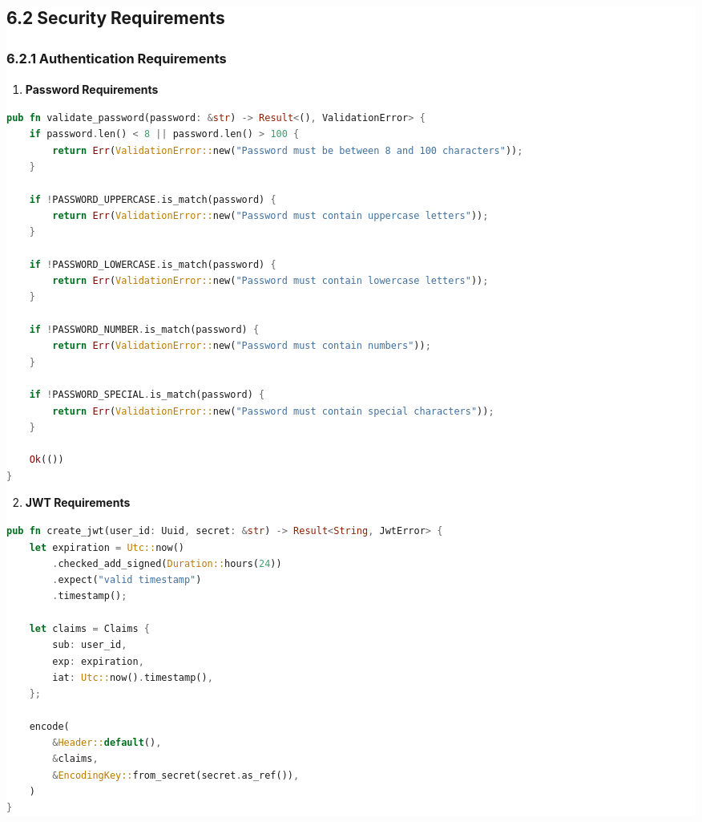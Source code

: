 ## 6.2 Security Requirements

### 6.2.1 Authentication Requirements

1. **Password Requirements**
```rust
pub fn validate_password(password: &str) -> Result<(), ValidationError> {
    if password.len() < 8 || password.len() > 100 {
        return Err(ValidationError::new("Password must be between 8 and 100 characters"));
    }
    
    if !PASSWORD_UPPERCASE.is_match(password) {
        return Err(ValidationError::new("Password must contain uppercase letters"));
    }
    
    if !PASSWORD_LOWERCASE.is_match(password) {
        return Err(ValidationError::new("Password must contain lowercase letters"));
    }
    
    if !PASSWORD_NUMBER.is_match(password) {
        return Err(ValidationError::new("Password must contain numbers"));
    }
    
    if !PASSWORD_SPECIAL.is_match(password) {
        return Err(ValidationError::new("Password must contain special characters"));
    }
    
    Ok(())
}
```

2. **JWT Requirements**
```rust
pub fn create_jwt(user_id: Uuid, secret: &str) -> Result<String, JwtError> {
    let expiration = Utc::now()
        .checked_add_signed(Duration::hours(24))
        .expect("valid timestamp")
        .timestamp();

    let claims = Claims {
        sub: user_id,
        exp: expiration,
        iat: Utc::now().timestamp(),
    };

    encode(
        &Header::default(),
        &claims,
        &EncodingKey::from_secret(secret.as_ref()),
    )
}
```

